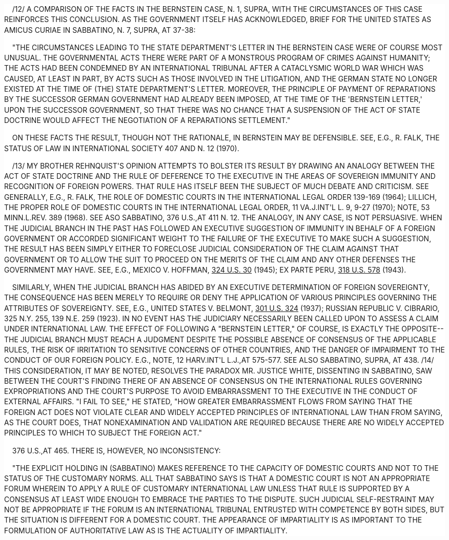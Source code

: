     /12/  A COMPARISON OF THE FACTS IN THE BERNSTEIN CASE, N. 1, SUPRA, WITH THE CIRCUMSTANCES OF THIS CASE REINFORCES THIS CONCLUSION.  AS THE GOVERNMENT ITSELF HAS ACKNOWLEDGED, BRIEF FOR THE UNITED STATES AS AMICUS CURIAE IN SABBATINO, N. 7, SUPRA, AT 37-38:

    "THE CIRCUMSTANCES LEADING TO THE STATE DEPARTMENT'S LETTER IN THE BERNSTEIN CASE WERE OF COURSE MOST UNUSUAL.  THE GOVERNMENTAL ACTS THERE WERE PART OF A MONSTROUS PROGRAM OF CRIMES AGAINST HUMANITY; THE ACTS HAD BEEN CONDEMNED BY AN INTERNATIONAL TRIBUNAL AFTER A CATACLYSMIC WORLD WAR WHICH WAS CAUSED, AT LEAST IN PART, BY ACTS SUCH AS THOSE INVOLVED IN THE LITIGATION, AND THE GERMAN STATE NO LONGER EXISTED AT THE TIME OF (THE) STATE DEPARTMENT'S LETTER.  MOREOVER, THE PRINCIPLE OF PAYMENT OF REPARATIONS BY THE SUCCESSOR GERMAN GOVERNMENT HAD ALREADY BEEN IMPOSED, AT THE TIME OF THE 'BERNSTEIN LETTER,' UPON THE SUCCESSOR GOVERNMENT, SO THAT THERE WAS NO CHANCE THAT A SUSPENSION OF THE ACT OF STATE DOCTRINE WOULD AFFECT THE NEGOTIATION OF A REPARATIONS SETTLEMENT."

    ON THESE FACTS THE RESULT, THOUGH NOT THE RATIONALE, IN BERNSTEIN MAY BE DEFENSIBLE.  SEE, E.G., R. FALK, THE STATUS OF LAW IN INTERNATIONAL SOCIETY 407 AND N. 12 (1970).

    /13/  MY BROTHER REHNQUIST'S OPINION ATTEMPTS TO BOLSTER ITS RESULT BY DRAWING AN ANALOGY BETWEEN THE ACT OF STATE DOCTRINE AND THE RULE OF DEFERENCE TO THE EXECUTIVE IN THE AREAS OF SOVEREIGN IMMUNITY AND RECOGNITION OF FOREIGN POWERS.  THAT RULE HAS ITSELF BEEN THE SUBJECT OF MUCH DEBATE AND CRITICISM.  SEE GENERALLY, E.G., R. FALK, THE ROLE OF DOMESTIC COURTS IN THE INTERNATIONAL LEGAL ORDER 139-169 (1964); LILLICH, THE PROPER ROLE OF DOMESTIC COURTS IN THE INTERNATIONAL LEGAL ORDER, 11 VA.J.INT'L L. 9, 9-27 (1970); NOTE, 53 MINN.L.REV.  389 (1968).  SEE ASO SABBATINO, 376 U.S.,AT 411 N. 12.  THE ANALOGY, IN ANY CASE, IS NOT PERSUASIVE.  WHEN THE JUDICIAL BRANCH IN THE PAST HAS FOLLOWED AN EXECUTIVE SUGGESTION OF IMMUNITY IN BEHALF OF A FOREIGN GOVERNMENT OR ACCORDED SIGNIFICANT WEIGHT TO THE FAILURE OF THE EXECUTIVE TO MAKE SUCH A SUGGESTION, THE RESULT HAS BEEN SIMPLY EITHER TO FORECLOSE JUDICIAL CONSIDERATION OF THE CLAIM AGAINST THAT GOVERNMENT OR TO ALLOW THE SUIT TO PROCEED ON THE MERITS OF THE CLAIM AND ANY OTHER DEFENSES THE GOVERNMENT MAY HAVE.  SEE, E.G., MEXICO V. HOFFMAN, [324 U.S. 30][/us/courts/scotus/usReporter/324/30] (1945); EX PARTE PERU, [318 U.S. 578][/us/courts/scotus/usReporter/318/578] (1943).

    SIMILARLY, WHEN THE JUDICIAL BRANCH HAS ABIDED BY AN EXECUTIVE DETERMINATION OF FOREIGN SOVEREIGNTY, THE CONSEQUENCE HAS BEEN MERELY TO REQUIRE OR DENY THE APPLICATION OF VARIOUS PRINCIPLES GOVERNING THE ATTRIBUTES OF SOVEREIGNTY.  SEE, E.G., UNITED STATES V. BELMONT, [301 U.S. 324][/us/courts/scotus/usReporter/301/324] (1937); RUSSIAN REPUBLIC V. CIBRARIO, 325 N.Y. 255, 139 N.E. 259 (1923).  IN NO EVENT HAS THE JUDICIARY NECESSARILY BEEN CALLED UPON TO ASSESS A CLAIM UNDER INTERNATIONAL LAW.  THE EFFECT OF FOLLOWING A "BERNSTEIN LETTER," OF COURSE, IS EXACTLY THE OPPOSITE-- THE JUDICIAL BRANCH MUST REACH A JUDGMENT DESPITE THE POSSIBLE ABSENCE OF CONSENSUS OF THE APPLICABLE RULES, THE RISK OF IRRITATION TO SENSITIVE CONCERNS OF OTHER COUNTRIES, AND THE DANGER OF IMPAIRMENT TO THE CONDUCT OF OUR FOREIGN POLICY.  E.G., NOTE, 12 HARV.INT'L L.J.,AT 575-577.  SEE ALSO SABBATINO, SUPRA, AT 438.     /14/  THIS CONSIDERATION, IT MAY BE NOTED, RESOLVES THE PARADOX MR. JUSTICE WHITE, DISSENTING IN SABBATINO, SAW BETWEEN THE COURT'S FINDING THERE OF AN ABSENCE OF CONSENSUS ON THE INTERNATIONAL RULES GOVERNING EXPROPRIATIONS AND THE COURT'S PURPOSE TO AVOID EMBARRASSMENT TO THE EXECUTIVE IN THE CONDUCT OF EXTERNAL AFFAIRS.  "I FAIL TO SEE,"  HE STATED, "HOW GREATER EMBARRASSMENT FLOWS FROM SAYING THAT THE FOREIGN ACT DOES NOT VIOLATE CLEAR AND WIDELY ACCEPTED PRINCIPLES OF INTERNATIONAL LAW THAN FROM SAYING, AS THE COURT DOES, THAT NONEXAMINATION AND VALIDATION ARE REQUIRED BECAUSE THERE ARE NO WIDELY ACCEPTED PRINCIPLES TO WHICH TO SUBJECT THE FOREIGN ACT."

    376 U.S.,AT 465.  THERE IS, HOWEVER, NO INCONSISTENCY:

    "THE EXPLICIT HOLDING IN (SABBATINO) MAKES REFERENCE TO THE CAPACITY OF DOMESTIC COURTS AND NOT TO THE STATUS OF THE CUSTOMARY NORMS.  ALL THAT SABBATINO SAYS IS THAT A DOMESTIC COURT IS NOT AN APPROPRIATE FORUM WHEREIN TO APPLY A RULE OF CUSTOMARY INTERNATIONAL LAW UNLESS THAT RULE IS SUPPORTED BY A CONSENSUS AT LEAST WIDE ENOUGH TO EMBRACE THE PARTIES TO THE DISPUTE.  SUCH JUDICIAL SELF-RESTRAINT MAY NOT BE APPROPRIATE IF THE FORUM IS AN INTERNATIONAL TRIBUNAL ENTRUSTED WITH COMPETENCE BY BOTH SIDES, BUT THE SITUATION IS DIFFERENT FOR A DOMESTIC COURT.  THE APPEARANCE OF IMPARTIALITY IS AS IMPORTANT TO THE FORMULATION OF AUTHORITATIVE LAW AS IS THE ACTUALITY OF IMPARTIALITY.


[/us/courts/scotus/usReporter/406/759]: https://publicdocs.github.io/go/links?ns=uslm-x&ref=%2Fus%2Fcourts%2Fscotus%2FusReporter%2F406%2F759
[/us/courts/scotus/usReporter/376/398]: https://publicdocs.github.io/go/links?ns=uslm-x&ref=%2Fus%2Fcourts%2Fscotus%2FusReporter%2F376%2F398
[/us/courts/scotus/usReporter/348/356]: https://publicdocs.github.io/go/links?ns=uslm-x&ref=%2Fus%2Fcourts%2Fscotus%2FusReporter%2F348%2F356
[/us/courts/scotus/usReporter/376/398]: https://publicdocs.github.io/go/links?ns=uslm-x&ref=%2Fus%2Fcourts%2Fscotus%2FusReporter%2F376%2F398
[/us/courts/scotus/usReporter/400/1019]: https://publicdocs.github.io/go/links?ns=uslm-x&ref=%2Fus%2Fcourts%2Fscotus%2FusReporter%2F400%2F1019
[/us/courts/scotus/usReporter/404/820]: https://publicdocs.github.io/go/links?ns=uslm-x&ref=%2Fus%2Fcourts%2Fscotus%2FusReporter%2F404%2F820
[/us/courts/scotus/usReporter/168/250]: https://publicdocs.github.io/go/links?ns=uslm-x&ref=%2Fus%2Fcourts%2Fscotus%2FusReporter%2F168%2F250
[/us/courts/scotus/usReporter/175/677]: https://publicdocs.github.io/go/links?ns=uslm-x&ref=%2Fus%2Fcourts%2Fscotus%2FusReporter%2F175%2F677
[/us/courts/scotus/usReporter/348/356]: https://publicdocs.github.io/go/links?ns=uslm-x&ref=%2Fus%2Fcourts%2Fscotus%2FusReporter%2F348%2F356
[/us/courts/scotus/usReporter/389/429]: https://publicdocs.github.io/go/links?ns=uslm-x&ref=%2Fus%2Fcourts%2Fscotus%2FusReporter%2F389%2F429
[/us/courts/scotus/usReporter/168/250]: https://publicdocs.github.io/go/links?ns=uslm-x&ref=%2Fus%2Fcourts%2Fscotus%2FusReporter%2F168%2F250
[/us/courts/scotus/usReporter/246/297]: https://publicdocs.github.io/go/links?ns=uslm-x&ref=%2Fus%2Fcourts%2Fscotus%2FusReporter%2F246%2F297
[/us/courts/scotus/usReporter/301/324]: https://publicdocs.github.io/go/links?ns=uslm-x&ref=%2Fus%2Fcourts%2Fscotus%2FusReporter%2F301%2F324
[/us/courts/scotus/usReporter/299/304]: https://publicdocs.github.io/go/links?ns=uslm-x&ref=%2Fus%2Fcourts%2Fscotus%2FusReporter%2F299%2F304
[/us/courts/scotus/usReporter/348/356]: https://publicdocs.github.io/go/links?ns=uslm-x&ref=%2Fus%2Fcourts%2Fscotus%2FusReporter%2F348%2F356
[/us/courts/scotus/usReporter/376/398]: https://publicdocs.github.io/go/links?ns=uslm-x&ref=%2Fus%2Fcourts%2Fscotus%2FusReporter%2F376%2F398
[/us/courts/scotus/usReporter/348/356]: https://publicdocs.github.io/go/links?ns=uslm-x&ref=%2Fus%2Fcourts%2Fscotus%2FusReporter%2F348%2F356
[/us/courts/scotus/usReporter/315/203]: https://publicdocs.github.io/go/links?ns=uslm-x&ref=%2Fus%2Fcourts%2Fscotus%2FusReporter%2F315%2F203
[/us/courts/scotus/usReporter/376/398]: https://publicdocs.github.io/go/links?ns=uslm-x&ref=%2Fus%2Fcourts%2Fscotus%2FusReporter%2F376%2F398
[/us/courts/scotus/usReporter/348/356]: https://publicdocs.github.io/go/links?ns=uslm-x&ref=%2Fus%2Fcourts%2Fscotus%2FusReporter%2F348%2F356
[/us/courts/scotus/usReporter/376/398]: https://publicdocs.github.io/go/links?ns=uslm-x&ref=%2Fus%2Fcourts%2Fscotus%2FusReporter%2F376%2F398
[/us/courts/scotus/usReporter/348/356]: https://publicdocs.github.io/go/links?ns=uslm-x&ref=%2Fus%2Fcourts%2Fscotus%2FusReporter%2F348%2F356
[/us/courts/scotus/usReporter/400/1019]: https://publicdocs.github.io/go/links?ns=uslm-x&ref=%2Fus%2Fcourts%2Fscotus%2FusReporter%2F400%2F1019
[/us/courts/scotus/usReporter/404/820]: https://publicdocs.github.io/go/links?ns=uslm-x&ref=%2Fus%2Fcourts%2Fscotus%2FusReporter%2F404%2F820
[/us/courts/scotus/usReporter/369/186]: https://publicdocs.github.io/go/links?ns=uslm-x&ref=%2Fus%2Fcourts%2Fscotus%2FusReporter%2F369%2F186
[/us/courts/scotus/usReporter/389/429]: https://publicdocs.github.io/go/links?ns=uslm-x&ref=%2Fus%2Fcourts%2Fscotus%2FusReporter%2F389%2F429
[/us/courts/scotus/usReporter/348/356]: https://publicdocs.github.io/go/links?ns=uslm-x&ref=%2Fus%2Fcourts%2Fscotus%2FusReporter%2F348%2F356
[/us/courts/scotus/usReporter/168/250]: https://publicdocs.github.io/go/links?ns=uslm-x&ref=%2Fus%2Fcourts%2Fscotus%2FusReporter%2F168%2F250
[/us/courts/scotus/usReporter/376/398]: https://publicdocs.github.io/go/links?ns=uslm-x&ref=%2Fus%2Fcourts%2Fscotus%2FusReporter%2F376%2F398
[/us/stat/78/1013]: https://publicdocs.github.io/go/links?ns=uslm&ref=%2Fus%2Fstat%2F78%2F1013
[/us/usc/t22/s2370]: https://publicdocs.github.io/go/links?ns=uslm&ref=%2Fus%2Fusc%2Ft22%2Fs2370
[/us/courts/scotus/usReporter/369/186]: https://publicdocs.github.io/go/links?ns=uslm-x&ref=%2Fus%2Fcourts%2Fscotus%2FusReporter%2F369%2F186
[/us/courts/scotus/usReporter/324/30]: https://publicdocs.github.io/go/links?ns=uslm-x&ref=%2Fus%2Fcourts%2Fscotus%2FusReporter%2F324%2F30
[/us/courts/scotus/usReporter/318/578]: https://publicdocs.github.io/go/links?ns=uslm-x&ref=%2Fus%2Fcourts%2Fscotus%2FusReporter%2F318%2F578
[/us/courts/scotus/usReporter/301/324]: https://publicdocs.github.io/go/links?ns=uslm-x&ref=%2Fus%2Fcourts%2Fscotus%2FusReporter%2F301%2F324